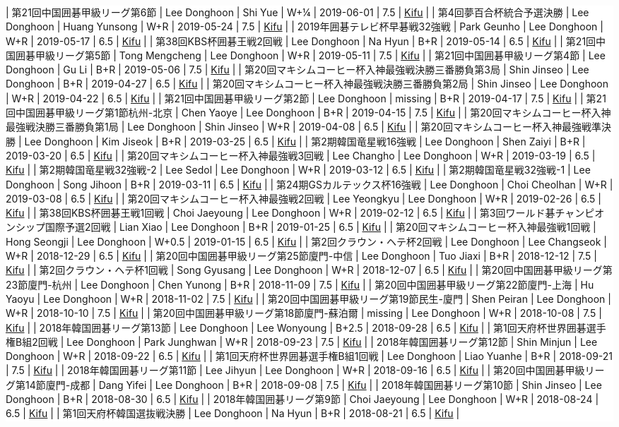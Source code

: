 | 第21回中国囲碁甲級リーグ第6節 | Lee Donghoon | Shi Yue | W+¼ | 2019-06-01 | 7.5 | [Kifu](https://kifudepot.net/kifucontents.php?id=oLIIOyDphnmraRNNrpqw0g%3D%3D) | 
| 第4回夢百合杯統合予選決勝 | Lee Donghoon | Huang Yunsong | W+R | 2019-05-24 | 7.5 | [Kifu](https://kifudepot.net/kifucontents.php?id=efQF4elubgeMdpJIzt7WjQ%3D%3D) | 
| 2019年囲碁テレビ杯早碁戦32強戦 | Park Geunho | Lee Donghoon | W+R | 2019-05-17 | 6.5 | [Kifu](https://kifudepot.net/kifucontents.php?id=oAFW2JdChaxJA7bLhXVGEw%3D%3D) | 
| 第38回KBS杯囲碁王戦2回戦 | Lee Donghoon | Na Hyun | B+R | 2019-05-14 | 6.5 | [Kifu](https://kifudepot.net/kifucontents.php?id=PHCYsIm4SkQpNvGqhXtXjA%3D%3D) | 
| 第21回中国囲碁甲級リーグ第5節 | Tong Mengcheng | Lee Donghoon | W+R | 2019-05-11 | 7.5 | [Kifu](https://kifudepot.net/kifucontents.php?id=n8N%2F8mq6CeQhC4LNu5RFlg%3D%3D) | 
| 第21回中国囲碁甲級リーグ第4節 | Lee Donghoon | Gu Li | B+R | 2019-05-06 | 7.5 | [Kifu](https://kifudepot.net/kifucontents.php?id=VxlkfMaafZPt4RfIFI3zDQ%3D%3D) | 
| 第20回マキシムコーヒー杯入神最強戦決勝三番勝負第3局 | Shin Jinseo | Lee Donghoon | B+R | 2019-04-27 | 6.5 | [Kifu](https://kifudepot.net/kifucontents.php?id=yDHd71HgcaXFNJxwWhTt%2Fw%3D%3D) | 
| 第20回マキシムコーヒー杯入神最強戦決勝三番勝負第2局 | Shin Jinseo | Lee Donghoon | W+R | 2019-04-22 | 6.5 | [Kifu](https://kifudepot.net/kifucontents.php?id=7PbeUAmI%2F0gh%2BJV3vNI3sA%3D%3D) | 
| 第21回中国囲碁甲級リーグ第2節 | Lee Donghoon | missing | B+R | 2019-04-17 | 7.5 | [Kifu](https://kifudepot.net/kifucontents.php?id=%2B8JgxzsZuGcZliosg%2FPZ%2BQ%3D%3D) | 
| 第21回中国囲碁甲級リーグ第1節杭州-北京 | Chen Yaoye | Lee Donghoon | B+R | 2019-04-15 | 7.5 | [Kifu](https://kifudepot.net/kifucontents.php?id=TSRDCsjDmO6CHyMiNqbq3Q%3D%3D) | 
| 第20回マキシムコーヒー杯入神最強戦決勝三番勝負第1局 | Lee Donghoon | Shin Jinseo | W+R | 2019-04-08 | 6.5 | [Kifu](https://kifudepot.net/kifucontents.php?id=N03JOz2pKMBgg5Uot5U0SQ%3D%3D) | 
| 第20回マキシムコーヒー杯入神最強戦準決勝 | Lee Donghoon | Kim Jiseok | B+R | 2019-03-25 | 6.5 | [Kifu](https://kifudepot.net/kifucontents.php?id=ybneA4AhD%2FxxXGxT%2FSYivQ%3D%3D) | 
| 第2期韓国竜星戦16強戦 | Lee Donghoon | Shen Zaiyi | B+R | 2019-03-20 | 6.5 | [Kifu](https://kifudepot.net/kifucontents.php?id=1d4sFSQOL9%2FmEjskdSQvxQ%3D%3D) | 
| 第20回マキシムコーヒー杯入神最強戦3回戦 | Lee Changho | Lee Donghoon | W+R | 2019-03-19 | 6.5 | [Kifu](https://kifudepot.net/kifucontents.php?id=WxGp1lrSN%2BsnNcUSIOsZTg%3D%3D) | 
| 第2期韓国竜星戦32強戦-2 | Lee Sedol | Lee Donghoon | W+R | 2019-03-12 | 6.5 | [Kifu](https://kifudepot.net/kifucontents.php?id=qDPmzxfnLnJUErv1ES8ADw%3D%3D) | 
| 第2期韓国竜星戦32強戦-1 | Lee Donghoon | Song Jihoon | B+R | 2019-03-11 | 6.5 | [Kifu](https://kifudepot.net/kifucontents.php?id=SICUDpxaOMKA1ZmISSBfLw%3D%3D) | 
| 第24期GSカルテックス杯16強戦 | Lee Donghoon | Choi Cheolhan | W+R | 2019-03-08 | 6.5 | [Kifu](https://kifudepot.net/kifucontents.php?id=HduPn%2BdzGr3IQ9QOzOMiVg%3D%3D) | 
| 第20回マキシムコーヒー杯入神最強戦2回戦 | Lee Yeongkyu | Lee Donghoon | W+R | 2019-02-26 | 6.5 | [Kifu](https://kifudepot.net/kifucontents.php?id=ogWcklbggxZEYSY9v5oJCQ%3D%3D) | 
| 第38回KBS杯囲碁王戦1回戦 | Choi Jaeyoung | Lee Donghoon | W+R | 2019-02-12 | 6.5 | [Kifu](https://kifudepot.net/kifucontents.php?id=VJbJde9LFU5Nd73TF5O0Gw%3D%3D) | 
| 第3回ワールド碁チャンピオンシップ国際予選2回戦 | Lian Xiao | Lee Donghoon | B+R | 2019-01-25 | 6.5 | [Kifu](https://kifudepot.net/kifucontents.php?id=uUpECYahOeYkRVMx7221wg%3D%3D) | 
| 第20回マキシムコーヒー杯入神最強戦1回戦 | Hong Seongji | Lee Donghoon | W+0.5 | 2019-01-15 | 6.5 | [Kifu](https://kifudepot.net/kifucontents.php?id=JN9zKgKwQ7HNirc3qwQvIQ%3D%3D) | 
| 第2回クラウン・ヘテ杯2回戦 | Lee Donghoon | Lee Changseok | W+R | 2018-12-29 | 6.5 | [Kifu](https://kifudepot.net/kifucontents.php?id=rHXbyZEeqy015yYRiZRoog%3D%3D) | 
| 第20回中国囲碁甲級リーグ第25節廈門-中信 | Lee Donghoon | Tuo Jiaxi | B+R | 2018-12-12 | 7.5 | [Kifu](https://kifudepot.net/kifucontents.php?id=%2F73%2F79MuE9OtkxUE7yhOAQ%3D%3D) | 
| 第2回クラウン・ヘテ杯1回戦 | Song Gyusang | Lee Donghoon | W+R | 2018-12-07 | 6.5 | [Kifu](https://kifudepot.net/kifucontents.php?id=1cvnIr6QA8sMlYQXHjX2AQ%3D%3D) | 
| 第20回中国囲碁甲級リーグ第23節廈門-杭州 | Lee Donghoon | Chen Yunong | B+R | 2018-11-09 | 7.5 | [Kifu](https://kifudepot.net/kifucontents.php?id=dPd4o%2B6zO%2B%2BP0A91oxt6Vg%3D%3D) | 
| 第20回中国囲碁甲級リーグ第22節廈門-上海 | Hu Yaoyu | Lee Donghoon | W+R | 2018-11-02 | 7.5 | [Kifu](https://kifudepot.net/kifucontents.php?id=WKuOFGm3lrw%2F1bE58Ugqlg%3D%3D) | 
| 第20回中国囲碁甲級リーグ第19節民生-廈門 | Shen Peiran | Lee Donghoon | W+R | 2018-10-10 | 7.5 | [Kifu](https://kifudepot.net/kifucontents.php?id=KtQZl5mbIFwZ0E8aJMIv4Q%3D%3D) | 
| 第20回中国囲碁甲級リーグ第18節廈門-蘇泊爾 | missing | Lee Donghoon | W+R | 2018-10-08 | 7.5 | [Kifu](https://kifudepot.net/kifucontents.php?id=KbW5tKdsPDRZ25TpKClOiA%3D%3D) | 
| 2018年韓国囲碁リーグ第13節 | Lee Donghoon | Lee Wonyoung | B+2.5 | 2018-09-28 | 6.5 | [Kifu](https://kifudepot.net/kifucontents.php?id=mubLv6d%2B6SsO4ldozzV6PA%3D%3D) | 
| 第1回天府杯世界囲碁選手権B組2回戦 | Lee Donghoon | Park Junghwan | W+R | 2018-09-23 | 7.5 | [Kifu](https://kifudepot.net/kifucontents.php?id=5IJ4YfgPWarkhXIaG%2F46ag%3D%3D) | 
| 2018年韓国囲碁リーグ第12節 | Shin Minjun | Lee Donghoon | W+R | 2018-09-22 | 6.5 | [Kifu](https://kifudepot.net/kifucontents.php?id=j8CiJHEOXT7XlEvTQYh7eA%3D%3D) | 
| 第1回天府杯世界囲碁選手権B組1回戦 | Lee Donghoon | Liao Yuanhe | B+R | 2018-09-21 | 7.5 | [Kifu](https://kifudepot.net/kifucontents.php?id=NNGAeQn5m50VXGBkbtV00Q%3D%3D) | 
| 2018年韓国囲碁リーグ第11節 | Lee Jihyun | Lee Donghoon | W+R | 2018-09-16 | 6.5 | [Kifu](https://kifudepot.net/kifucontents.php?id=hnWpt0Gm8R7YCXRs7MMEMQ%3D%3D) | 
| 第20回中国囲碁甲級リーグ第14節廈門-成都 | Dang Yifei | Lee Donghoon | B+R | 2018-09-08 | 7.5 | [Kifu](https://kifudepot.net/kifucontents.php?id=ScCbw%2BZjp%2Bpenmz%2BSd1Inw%3D%3D) | 
| 2018年韓国囲碁リーグ第10節 | Shin Jinseo | Lee Donghoon | B+R | 2018-08-30 | 6.5 | [Kifu](https://kifudepot.net/kifucontents.php?id=XWnjmHt0aKOdx0K0CI4L5A%3D%3D) | 
| 2018年韓国囲碁リーグ第9節 | Choi Jaeyoung | Lee Donghoon | W+R | 2018-08-24 | 6.5 | [Kifu](https://kifudepot.net/kifucontents.php?id=Q5xsqE3EFB3BQt07lu9DZA%3D%3D) | 
| 第1回天府杯韓国選抜戦決勝 | Lee Donghoon | Na Hyun | B+R | 2018-08-21 | 6.5 | [Kifu](https://kifudepot.net/kifucontents.php?id=18HXyUHQcrI%2FB0N4alWpNQ%3D%3D) | 